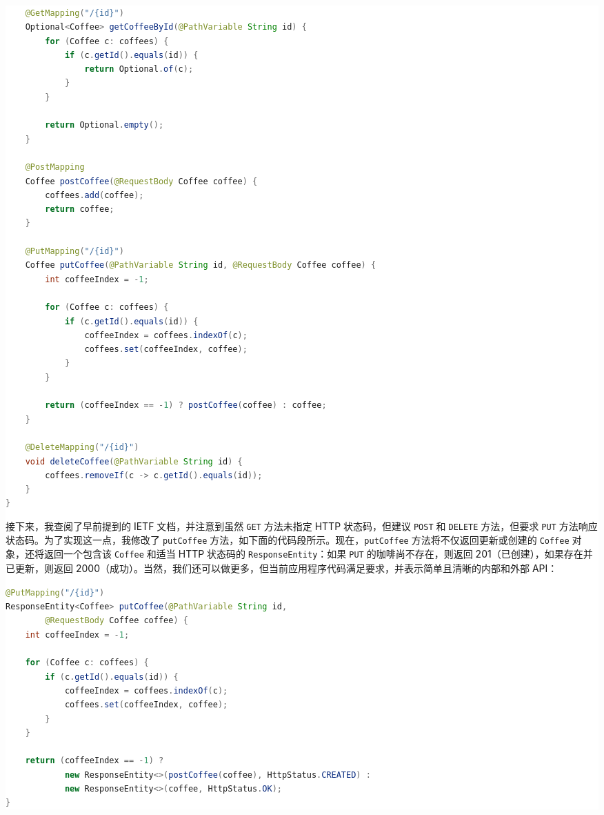 ```java
	@GetMapping("/{id}")
	Optional<Coffee> getCoffeeById(@PathVariable String id) {
		for (Coffee c: coffees) {
			if (c.getId().equals(id)) {
				return Optional.of(c);
			}
		}

		return Optional.empty();
	}

	@PostMapping
	Coffee postCoffee(@RequestBody Coffee coffee) {
		coffees.add(coffee);
		return coffee;
	}

	@PutMapping("/{id}")
	Coffee putCoffee(@PathVariable String id, @RequestBody Coffee coffee) {
		int coffeeIndex = -1;

		for (Coffee c: coffees) {
			if (c.getId().equals(id)) {
				coffeeIndex = coffees.indexOf(c);
				coffees.set(coffeeIndex, coffee);
			}
		}

		return (coffeeIndex == -1) ? postCoffee(coffee) : coffee;
	}

	@DeleteMapping("/{id}")
	void deleteCoffee(@PathVariable String id) {
		coffees.removeIf(c -> c.getId().equals(id));
	}
}
```

接下来，我查阅了早前提到的 IETF 文档，并注意到虽然 `GET` 方法未指定 HTTP 状态码，但建议 `POST` 和 `DELETE` 方法，但要求 `PUT` 方法响应状态码。为了实现这一点，我修改了 `putCoffee` 方法，如下面的代码段所示。现在，`putCoffee` 方法将不仅返回更新或创建的 `Coffee` 对象，还将返回一个包含该 `Coffee` 和适当 HTTP 状态码的 `ResponseEntity`：如果 `PUT` 的咖啡尚不存在，则返回 201（已创建），如果存在并已更新，则返回 2000（成功）。当然，我们还可以做更多，但当前应用程序代码满足要求，并表示简单且清晰的内部和外部 API：

```java
@PutMapping("/{id}")
ResponseEntity<Coffee> putCoffee(@PathVariable String id,
        @RequestBody Coffee coffee) {
    int coffeeIndex = -1;

    for (Coffee c: coffees) {
        if (c.getId().equals(id)) {
            coffeeIndex = coffees.indexOf(c);
            coffees.set(coffeeIndex, coffee);
        }
    }

    return (coffeeIndex == -1) ?
            new ResponseEntity<>(postCoffee(coffee), HttpStatus.CREATED) :
            new ResponseEntity<>(coffee, HttpStatus.OK);
}
```
